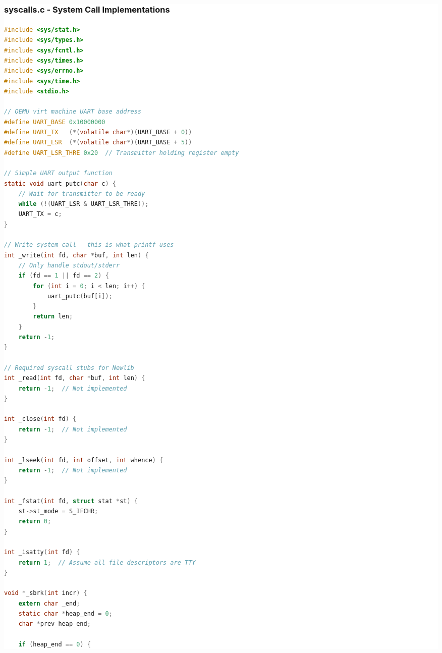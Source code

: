 ### syscalls.c - System Call Implementations
```c
#include <sys/stat.h>
#include <sys/types.h>
#include <sys/fcntl.h>
#include <sys/times.h>
#include <sys/errno.h>
#include <sys/time.h>
#include <stdio.h>

// QEMU virt machine UART base address
#define UART_BASE 0x10000000
#define UART_TX   (*(volatile char*)(UART_BASE + 0))
#define UART_LSR  (*(volatile char*)(UART_BASE + 5))
#define UART_LSR_THRE 0x20  // Transmitter holding register empty

// Simple UART output function
static void uart_putc(char c) {
    // Wait for transmitter to be ready
    while (!(UART_LSR & UART_LSR_THRE));
    UART_TX = c;
}

// Write system call - this is what printf uses
int _write(int fd, char *buf, int len) {
    // Only handle stdout/stderr
    if (fd == 1 || fd == 2) {
        for (int i = 0; i < len; i++) {
            uart_putc(buf[i]);
        }
        return len;
    }
    return -1;
}

// Required syscall stubs for Newlib
int _read(int fd, char *buf, int len) {
    return -1;  // Not implemented
}

int _close(int fd) {
    return -1;  // Not implemented
}

int _lseek(int fd, int offset, int whence) {
    return -1;  // Not implemented
}

int _fstat(int fd, struct stat *st) {
    st->st_mode = S_IFCHR;
    return 0;
}

int _isatty(int fd) {
    return 1;  // Assume all file descriptors are TTY
}

void *_sbrk(int incr) {
    extern char _end;
    static char *heap_end = 0;
    char *prev_heap_end;

    if (heap_end == 0) {
```
